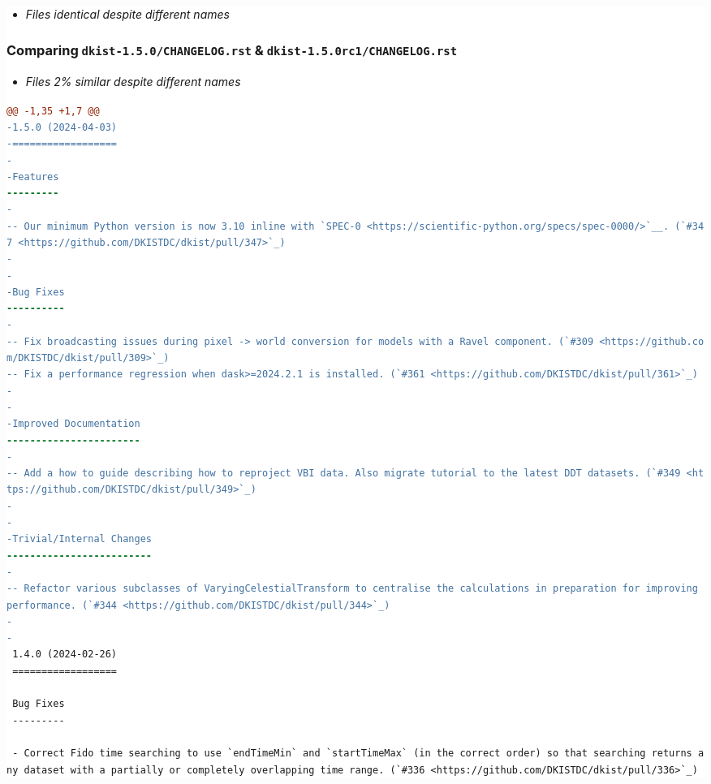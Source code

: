  * *Files identical despite different names*

### Comparing `dkist-1.5.0/CHANGELOG.rst` & `dkist-1.5.0rc1/CHANGELOG.rst`

 * *Files 2% similar despite different names*

```diff
@@ -1,35 +1,7 @@
-1.5.0 (2024-04-03)
-==================
-
-Features
---------
-
-- Our minimum Python version is now 3.10 inline with `SPEC-0 <https://scientific-python.org/specs/spec-0000/>`__. (`#347 <https://github.com/DKISTDC/dkist/pull/347>`_)
-
-
-Bug Fixes
----------
-
-- Fix broadcasting issues during pixel -> world conversion for models with a Ravel component. (`#309 <https://github.com/DKISTDC/dkist/pull/309>`_)
-- Fix a performance regression when dask>=2024.2.1 is installed. (`#361 <https://github.com/DKISTDC/dkist/pull/361>`_)
-
-
-Improved Documentation
-----------------------
-
-- Add a how to guide describing how to reproject VBI data. Also migrate tutorial to the latest DDT datasets. (`#349 <https://github.com/DKISTDC/dkist/pull/349>`_)
-
-
-Trivial/Internal Changes
-------------------------
-
-- Refactor various subclasses of VaryingCelestialTransform to centralise the calculations in preparation for improving performance. (`#344 <https://github.com/DKISTDC/dkist/pull/344>`_)
-
-
 1.4.0 (2024-02-26)
 ==================
 
 Bug Fixes
 ---------
 
 - Correct Fido time searching to use `endTimeMin` and `startTimeMax` (in the correct order) so that searching returns any dataset with a partially or completely overlapping time range. (`#336 <https://github.com/DKISTDC/dkist/pull/336>`_)
```
